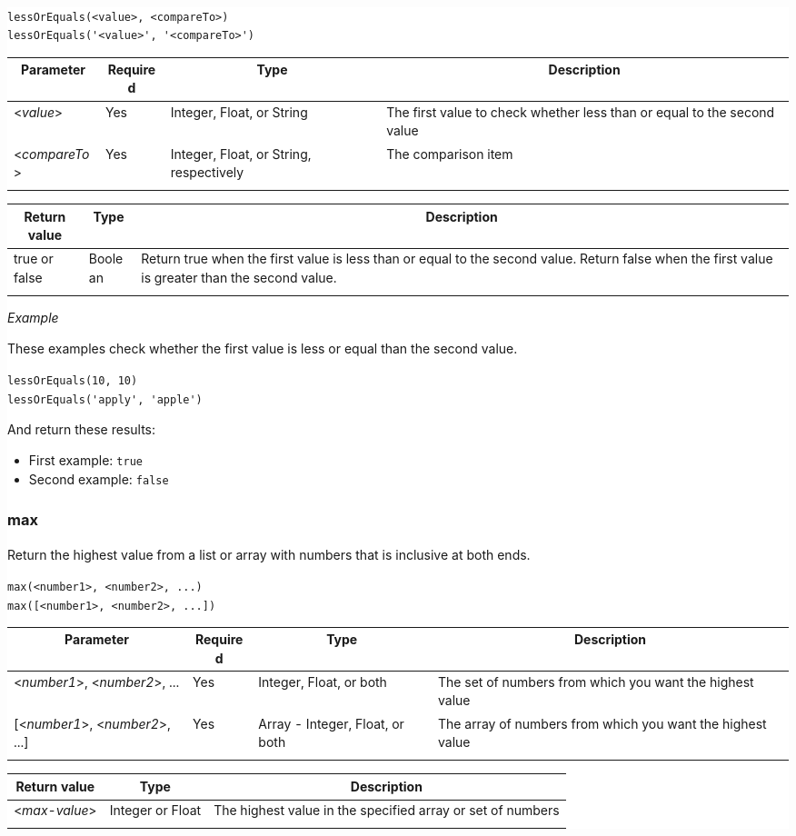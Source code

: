 ```
lessOrEquals(<value>, <compareTo>)
lessOrEquals('<value>', '<compareTo>')
```

| Parameter | Required | Type | Description |
| --------- | -------- | ---- | ----------- |
| <*value*> | Yes | Integer, Float, or String | The first value to check whether less than or equal to the second value |
| <*compareTo*> | Yes | Integer, Float, or String, respectively | The comparison item |
|||||

| Return value | Type | Description |
| ------------ | ---- | ----------- |
| true or false  | Boolean | Return true when the first value is less than or equal to the second value. Return false when the first value is greater than the second value. |
||||

*Example*

These examples check whether the first value is less or equal than the second value.

```
lessOrEquals(10, 10)
lessOrEquals('apply', 'apple')
```

And return these results:

* First example: `true`
* Second example: `false`

<a name="max"></a>

### max

Return the highest value from a list or array with
numbers that is inclusive at both ends.

```
max(<number1>, <number2>, ...)
max([<number1>, <number2>, ...])
```

| Parameter | Required | Type | Description |
| --------- | -------- | ---- | ----------- |
| <*number1*>, <*number2*>, ... | Yes | Integer, Float, or both | The set of numbers from which you want the highest value |
| [<*number1*>, <*number2*>, ...] | Yes | Array - Integer, Float, or both | The array of numbers from which you want the highest value |
|||||

| Return value | Type | Description |
| ------------ | ---- | ----------- |
| <*max-value*> | Integer or Float | The highest value in the specified array or set of numbers |
||||
